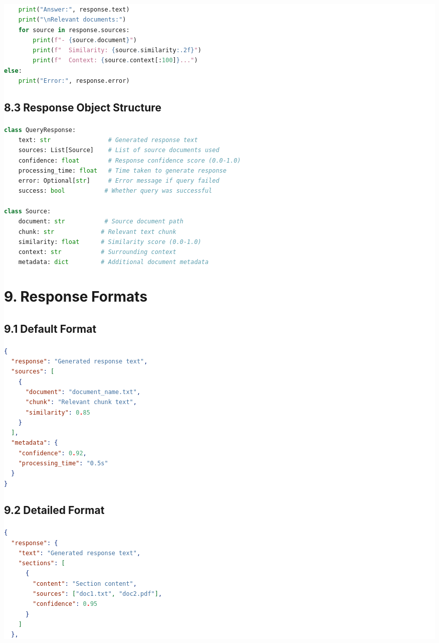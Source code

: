```python
    print("Answer:", response.text)
    print("\nRelevant documents:")
    for source in response.sources:
        print(f"- {source.document}")
        print(f"  Similarity: {source.similarity:.2f}")
        print(f"  Context: {source.context[:100]}...")
else:
    print("Error:", response.error)
```

## 8.3 Response Object Structure
```python
class QueryResponse:
    text: str                # Generated response text
    sources: List[Source]    # List of source documents used
    confidence: float        # Response confidence score (0.0-1.0)
    processing_time: float   # Time taken to generate response
    error: Optional[str]     # Error message if query failed
    success: bool           # Whether query was successful

class Source:
    document: str           # Source document path
    chunk: str             # Relevant text chunk
    similarity: float      # Similarity score (0.0-1.0)
    context: str           # Surrounding context
    metadata: dict         # Additional document metadata
```

# 9. Response Formats

## 9.1 Default Format
```json
{
  "response": "Generated response text",
  "sources": [
    {
      "document": "document_name.txt",
      "chunk": "Relevant chunk text",
      "similarity": 0.85
    }
  ],
  "metadata": {
    "confidence": 0.92,
    "processing_time": "0.5s"
  }
}
```

## 9.2 Detailed Format
```json
{
  "response": {
    "text": "Generated response text",
    "sections": [
      {
        "content": "Section content",
        "sources": ["doc1.txt", "doc2.pdf"],
        "confidence": 0.95
      }
    ]
  },
```